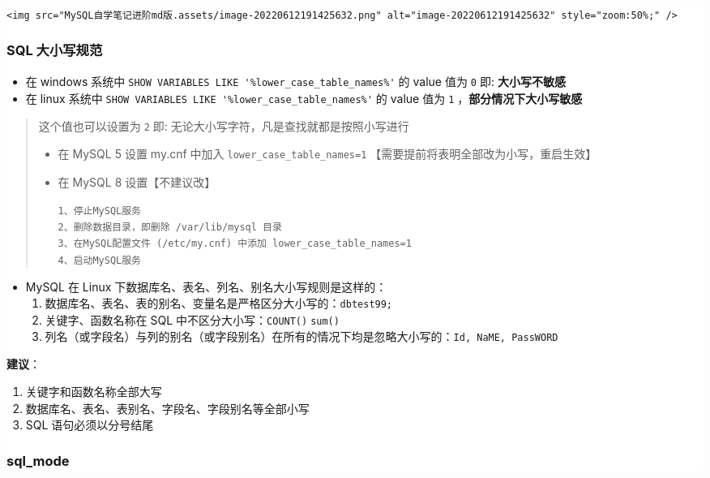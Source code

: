    <img src="MySQL自学笔记进阶md版.assets/image-20220612191425632.png" alt="image-20220612191425632" style="zoom:50%;" />

### SQL 大小写规范

- 在 windows 系统中 `SHOW VARIABLES LIKE '%lower_case_table_names%'` 的 value 值为 `0` 即: **大小写不敏感**
- 在 linux 系统中 `SHOW VARIABLES LIKE '%lower_case_table_names%'` 的 value 值为 `1` ，**部分情况下大小写敏感**

> 这个值也可以设置为 `2` 即: 无论大小写字符，凡是查找就都是按照小写进行
>
> - 在 MySQL 5 设置 my.cnf 中加入 `lower_case_table_names=1` 【需要提前将表明全部改为小写，重启生效】
>
> - 在 MySQL 8 设置【不建议改】
>
>     ```
>     1、停止MySQL服务 
>     2、删除数据目录，即删除 /var/lib/mysql 目录 
>     3、在MySQL配置文件 (/etc/my.cnf) 中添加 lower_case_table_names=1 
>     4、启动MySQL服务
>     ```

- MySQL 在 Linux 下数据库名、表名、列名、别名大小写规则是这样的： 
    1. 数据库名、表名、表的别名、变量名是严格区分大小写的：`dbtest99;`
    2. 关键字、函数名称在 SQL 中不区分大小写：`COUNT()` `sum()`
    3. 列名（或字段名）与列的别名（或字段别名）在所有的情况下均是忽略大小写的：`Id, NaME, PassWORD`

**建议**：

1. 关键字和函数名称全部大写
2. 数据库名、表名、表别名、字段名、字段别名等全部小写
3. SQL 语句必须以分号结尾



### sql_mode

